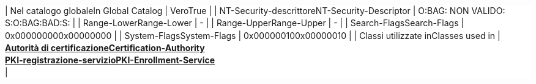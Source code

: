 | <span data-ttu-id="a4c8f-260">Nel catalogo globale</span><span class="sxs-lookup"><span data-stu-id="a4c8f-260">In Global Catalog</span></span>      | <span data-ttu-id="a4c8f-261">Vero</span><span class="sxs-lookup"><span data-stu-id="a4c8f-261">True</span></span>                                                                                                                                       |
| <span data-ttu-id="a4c8f-262">NT-Security-descrittore</span><span class="sxs-lookup"><span data-stu-id="a4c8f-262">NT-Security-Descriptor</span></span> | <span data-ttu-id="a4c8f-263">O:BAG: NON VALIDO: S:</span><span class="sxs-lookup"><span data-stu-id="a4c8f-263">O:BAG:BAD:S:</span></span>                                                                                                                               |
| <span data-ttu-id="a4c8f-264">Range-Lower</span><span class="sxs-lookup"><span data-stu-id="a4c8f-264">Range-Lower</span></span>            | \-                                                                                                                                         |
| <span data-ttu-id="a4c8f-265">Range-Upper</span><span class="sxs-lookup"><span data-stu-id="a4c8f-265">Range-Upper</span></span>            | \-                                                                                                                                         |
| <span data-ttu-id="a4c8f-266">Search-Flags</span><span class="sxs-lookup"><span data-stu-id="a4c8f-266">Search-Flags</span></span>           | <span data-ttu-id="a4c8f-267">0x00000000</span><span class="sxs-lookup"><span data-stu-id="a4c8f-267">0x00000000</span></span>                                                                                                                                 |
| <span data-ttu-id="a4c8f-268">System-Flags</span><span class="sxs-lookup"><span data-stu-id="a4c8f-268">System-Flags</span></span>           | <span data-ttu-id="a4c8f-269">0x00000010</span><span class="sxs-lookup"><span data-stu-id="a4c8f-269">0x00000010</span></span>                                                                                                                                 |
| <span data-ttu-id="a4c8f-270">Classi utilizzate in</span><span class="sxs-lookup"><span data-stu-id="a4c8f-270">Classes used in</span></span>        | [<span data-ttu-id="a4c8f-271">**Autorità di certificazione**</span><span class="sxs-lookup"><span data-stu-id="a4c8f-271">**Certification-Authority**</span></span>](c-certificationauthority.md)<br/> [<span data-ttu-id="a4c8f-272">**PKI-registrazione-servizio**</span><span class="sxs-lookup"><span data-stu-id="a4c8f-272">**PKI-Enrollment-Service**</span></span>](c-pkienrollmentservice.md)<br/> |



 

 





